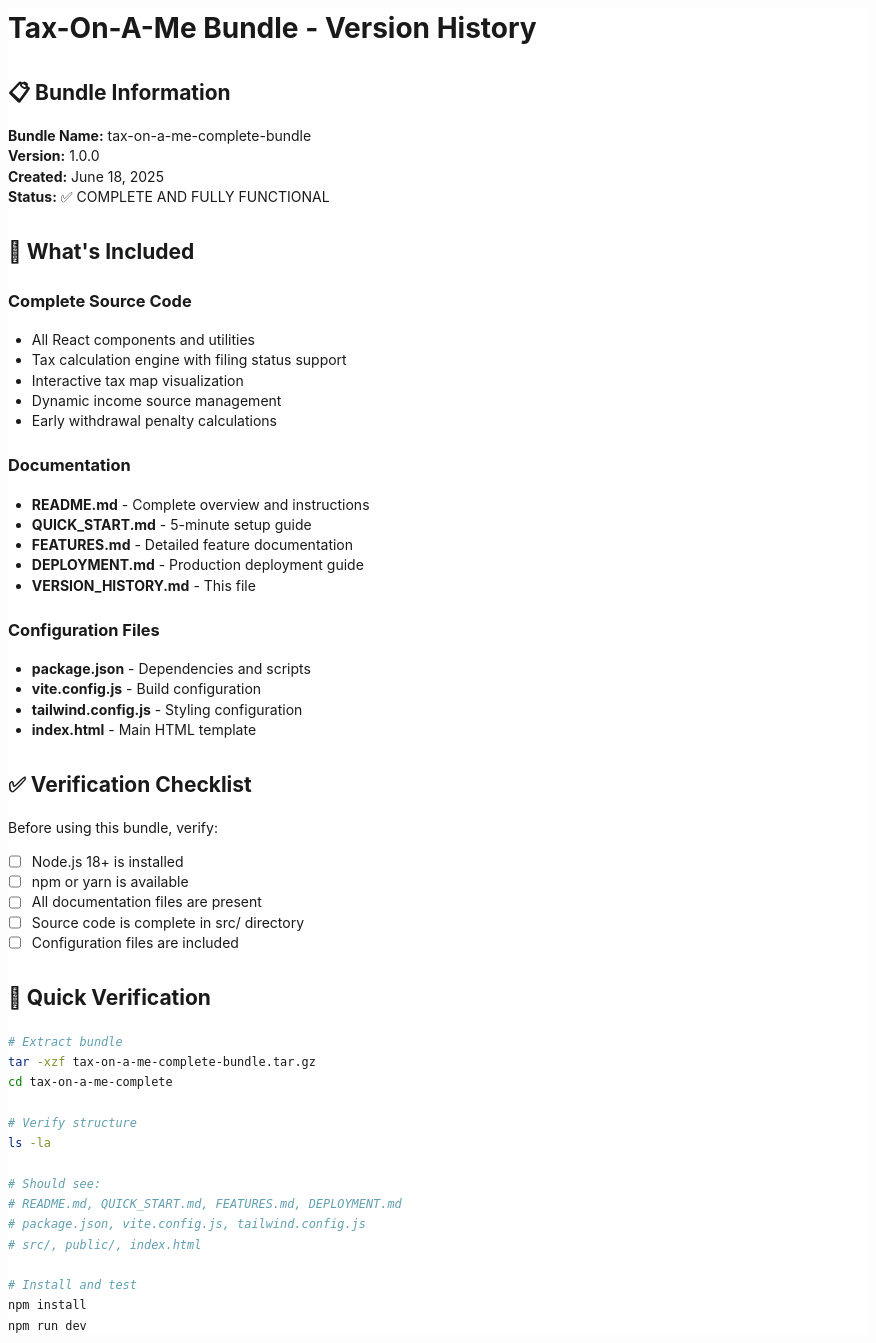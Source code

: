 # Tax-On-A-Me Bundle - Version History

## 📋 **Bundle Information**

**Bundle Name:** tax-on-a-me-complete-bundle  
**Version:** 1.0.0  
**Created:** June 18, 2025  
**Status:** ✅ COMPLETE AND FULLY FUNCTIONAL  

## 🎯 **What's Included**

### **Complete Source Code**
- All React components and utilities
- Tax calculation engine with filing status support
- Interactive tax map visualization
- Dynamic income source management
- Early withdrawal penalty calculations

### **Documentation**
- **README.md** - Complete overview and instructions
- **QUICK_START.md** - 5-minute setup guide
- **FEATURES.md** - Detailed feature documentation
- **DEPLOYMENT.md** - Production deployment guide
- **VERSION_HISTORY.md** - This file

### **Configuration Files**
- **package.json** - Dependencies and scripts
- **vite.config.js** - Build configuration
- **tailwind.config.js** - Styling configuration
- **index.html** - Main HTML template

## ✅ **Verification Checklist**

Before using this bundle, verify:
- [ ] Node.js 18+ is installed
- [ ] npm or yarn is available
- [ ] All documentation files are present
- [ ] Source code is complete in src/ directory
- [ ] Configuration files are included

## 🚀 **Quick Verification**

```bash
# Extract bundle
tar -xzf tax-on-a-me-complete-bundle.tar.gz
cd tax-on-a-me-complete

# Verify structure
ls -la

# Should see:
# README.md, QUICK_START.md, FEATURES.md, DEPLOYMENT.md
# package.json, vite.config.js, tailwind.config.js
# src/, public/, index.html

# Install and test
npm install
npm run dev
```
